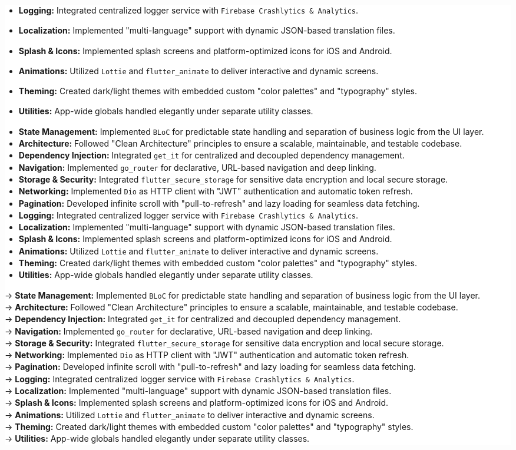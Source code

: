 - **Logging:** Integrated centralized logger service with `Firebase Crashlytics & Analytics`.

- **Localization:** Implemented "multi-language" support with dynamic JSON-based translation files.

- **Splash & Icons:** Implemented splash screens and platform-optimized icons for iOS and Android.

- **Animations:** Utilized `Lottie` and `flutter_animate` to deliver interactive and dynamic screens.

- **Theming:** Created dark/light themes with embedded custom "color palettes" and "typography" styles.

- **Utilities:** App-wide globals handled elegantly under separate utility classes.


* **State Management:** Implemented `BLoC` for predictable state handling and separation of business logic from the UI layer.
* **Architecture:** Followed "Clean Architecture" principles to ensure a scalable, maintainable, and testable codebase.
* **Dependency Injection:** Integrated `get_it` for centralized and decoupled dependency management.
* **Navigation:** Implemented `go_router` for declarative, URL-based navigation and deep linking.
* **Storage & Security:** Integrated `flutter_secure_storage` for sensitive data encryption and local secure storage.
* **Networking:** Implemented `Dio` as HTTP client with "JWT" authentication and automatic token refresh.
* **Pagination:** Developed infinite scroll with "pull-to-refresh" and lazy loading for seamless data fetching.
* **Logging:** Integrated centralized logger service with `Firebase Crashlytics & Analytics`.
* **Localization:** Implemented "multi-language" support with dynamic JSON-based translation files.
* **Splash & Icons:** Implemented splash screens and platform-optimized icons for iOS and Android.
* **Animations:** Utilized `Lottie` and `flutter_animate` to deliver interactive and dynamic screens.
* **Theming:** Created dark/light themes with embedded custom "color palettes" and "typography" styles.
* **Utilities:** App-wide globals handled elegantly under separate utility classes.


→ **State Management:** Implemented `BLoC` for predictable state handling and separation of business logic from the UI layer.  
→ **Architecture:** Followed "Clean Architecture" principles to ensure a scalable, maintainable, and testable codebase.  
→ **Dependency Injection:** Integrated `get_it` for centralized and decoupled dependency management.  
→ **Navigation:** Implemented `go_router` for declarative, URL-based navigation and deep linking.  
→ **Storage & Security:** Integrated `flutter_secure_storage` for sensitive data encryption and local secure storage.  
→ **Networking:** Implemented `Dio` as HTTP client with "JWT" authentication and automatic token refresh.  
→ **Pagination:** Developed infinite scroll with "pull-to-refresh" and lazy loading for seamless data fetching.  
→ **Logging:** Integrated centralized logger service with `Firebase Crashlytics & Analytics`.  
→ **Localization:** Implemented "multi-language" support with dynamic JSON-based translation files.  
→ **Splash & Icons:** Implemented splash screens and platform-optimized icons for iOS and Android.  
→ **Animations:** Utilized `Lottie` and `flutter_animate` to deliver interactive and dynamic screens.  
→ **Theming:** Created dark/light themes with embedded custom "color palettes" and "typography" styles.  
→ **Utilities:** App-wide globals handled elegantly under separate utility classes.  
